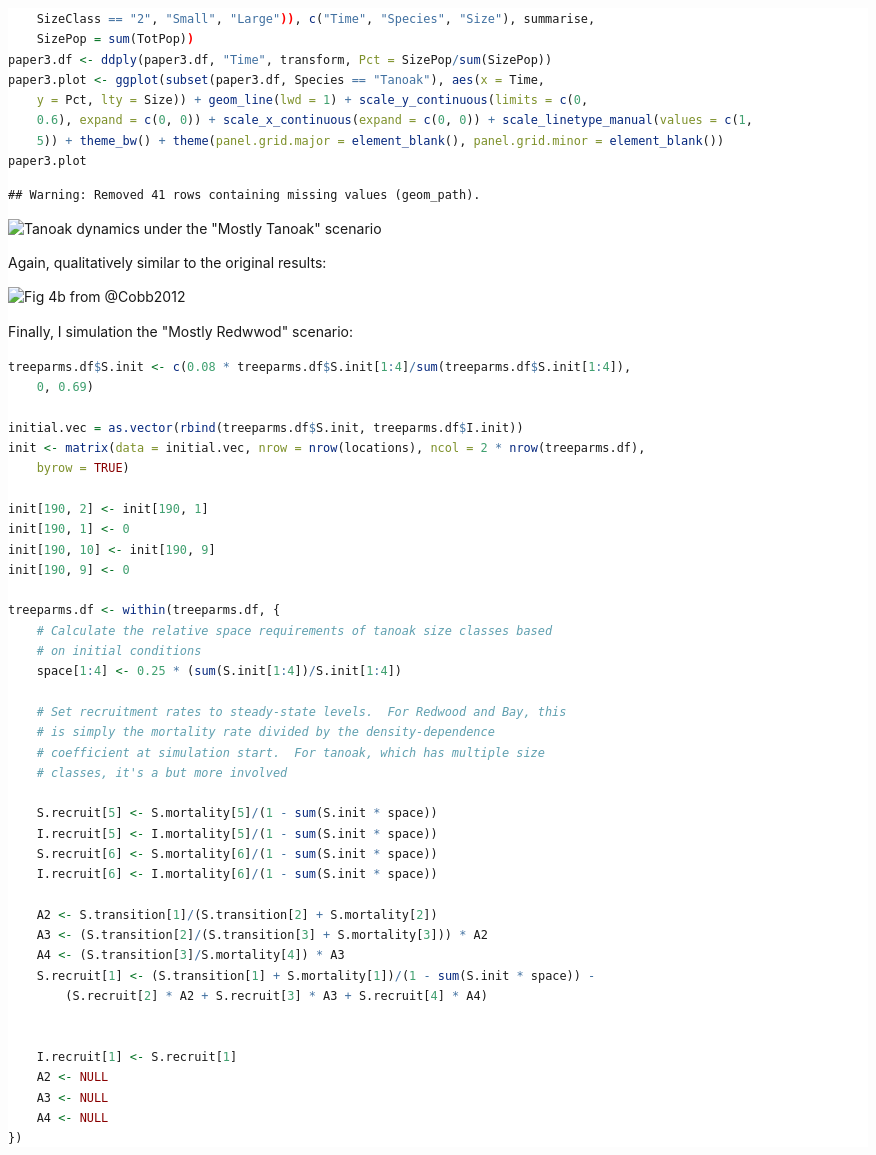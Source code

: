 ```r
    SizeClass == "2", "Small", "Large")), c("Time", "Species", "Size"), summarise, 
    SizePop = sum(TotPop))
paper3.df <- ddply(paper3.df, "Time", transform, Pct = SizePop/sum(SizePop))
paper3.plot <- ggplot(subset(paper3.df, Species == "Tanoak"), aes(x = Time, 
    y = Pct, lty = Size)) + geom_line(lwd = 1) + scale_y_continuous(limits = c(0, 
    0.6), expand = c(0, 0)) + scale_x_continuous(expand = c(0, 0)) + scale_linetype_manual(values = c(1, 
    5)) + theme_bw() + theme(panel.grid.major = element_blank(), panel.grid.minor = element_blank())
paper3.plot
```

```
## Warning: Removed 41 rows containing missing values (geom_path).
```

![Tanoak dynamics under the "Mostly Tanoak" scenario](figure/disease2.png) 


Again, qualitatively similar to the original results:

![Fig 4b from @Cobb2012](http://dl.dropbox.com/u/3356641/blogstuff/cobb2012fig4b.png)

Finally, I simulation the "Mostly Redwwod" scenario:


```r
treeparms.df$S.init <- c(0.08 * treeparms.df$S.init[1:4]/sum(treeparms.df$S.init[1:4]), 
    0, 0.69)

initial.vec = as.vector(rbind(treeparms.df$S.init, treeparms.df$I.init))
init <- matrix(data = initial.vec, nrow = nrow(locations), ncol = 2 * nrow(treeparms.df), 
    byrow = TRUE)

init[190, 2] <- init[190, 1]
init[190, 1] <- 0
init[190, 10] <- init[190, 9]
init[190, 9] <- 0

treeparms.df <- within(treeparms.df, {
    # Calculate the relative space requirements of tanoak size classes based
    # on initial conditions
    space[1:4] <- 0.25 * (sum(S.init[1:4])/S.init[1:4])
    
    # Set recruitment rates to steady-state levels.  For Redwood and Bay, this
    # is simply the mortality rate divided by the density-dependence
    # coefficient at simulation start.  For tanoak, which has multiple size
    # classes, it's a but more involved
    
    S.recruit[5] <- S.mortality[5]/(1 - sum(S.init * space))
    I.recruit[5] <- I.mortality[5]/(1 - sum(S.init * space))
    S.recruit[6] <- S.mortality[6]/(1 - sum(S.init * space))
    I.recruit[6] <- I.mortality[6]/(1 - sum(S.init * space))
    
    A2 <- S.transition[1]/(S.transition[2] + S.mortality[2])
    A3 <- (S.transition[2]/(S.transition[3] + S.mortality[3])) * A2
    A4 <- (S.transition[3]/S.mortality[4]) * A3
    S.recruit[1] <- (S.transition[1] + S.mortality[1])/(1 - sum(S.init * space)) - 
        (S.recruit[2] * A2 + S.recruit[3] * A3 + S.recruit[4] * A4)
    
    
    I.recruit[1] <- S.recruit[1]
    A2 <- NULL
    A3 <- NULL
    A4 <- NULL
})
```
